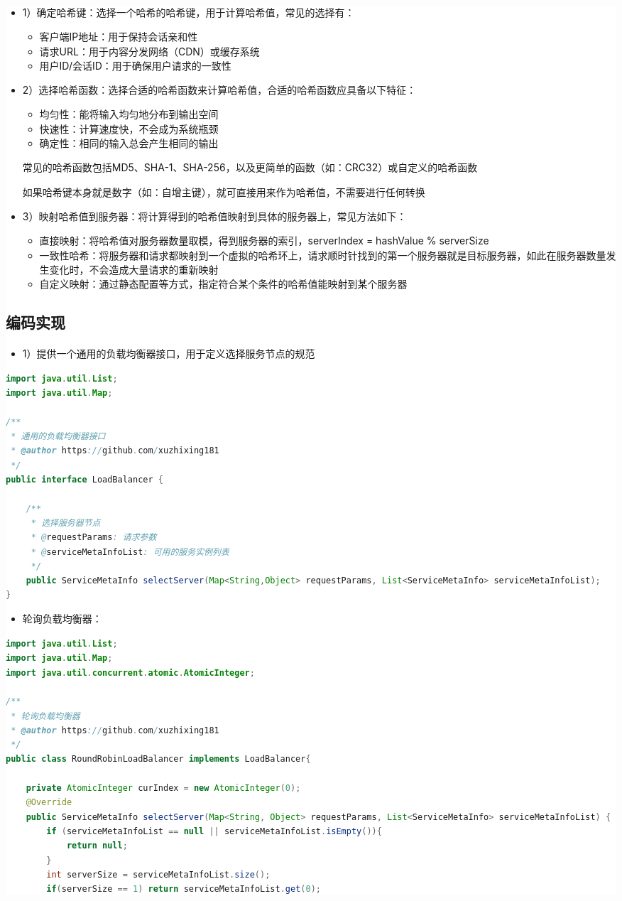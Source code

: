   - 1）确定哈希键：选择一个哈希的哈希键，用于计算哈希值，常见的选择有：

    - 客户端IP地址：用于保持会话亲和性
    - 请求URL：用于内容分发网络（CDN）或缓存系统
    - 用户ID/会话ID：用于确保用户请求的一致性

  - 2）选择哈希函数：选择合适的哈希函数来计算哈希值，合适的哈希函数应具备以下特征：

    - 均匀性：能将输入均匀地分布到输出空间
    - 快速性：计算速度快，不会成为系统瓶颈
    - 确定性：相同的输入总会产生相同的输出

    常见的哈希函数包括MD5、SHA-1、SHA-256，以及更简单的函数（如：CRC32）或自定义的哈希函数

    如果哈希键本身就是数字（如：自增主键），就可直接用来作为哈希值，不需要进行任何转换

  - 3）映射哈希值到服务器：将计算得到的哈希值映射到具体的服务器上，常见方法如下：

    - 直接映射：将哈希值对服务器数量取模，得到服务器的索引，serverIndex = hashValue % serverSize
    - 一致性哈希：将服务器和请求都映射到一个虚拟的哈希环上，请求顺时针找到的第一个服务器就是目标服务器，如此在服务器数量发生变化时，不会造成大量请求的重新映射
    - 自定义映射：通过静态配置等方式，指定符合某个条件的哈希值能映射到某个服务器

## 编码实现

- 1）提供一个通用的负载均衡器接口，用于定义选择服务节点的规范

```java
import java.util.List;
import java.util.Map;

/**
 * 通用的负载均衡器接口
 * @author https://github.com/xuzhixing181
 */
public interface LoadBalancer {

    /**
     * 选择服务器节点
     * @requestParams: 请求参数
     * @serviceMetaInfoList: 可用的服务实例列表
     */
    public ServiceMetaInfo selectServer(Map<String,Object> requestParams, List<ServiceMetaInfo> serviceMetaInfoList);
}
```

- 轮询负载均衡器：

```java
import java.util.List;
import java.util.Map;
import java.util.concurrent.atomic.AtomicInteger;

/**
 * 轮询负载均衡器
 * @author https://github.com/xuzhixing181
 */
public class RoundRobinLoadBalancer implements LoadBalancer{

    private AtomicInteger curIndex = new AtomicInteger(0);
    @Override
    public ServiceMetaInfo selectServer(Map<String, Object> requestParams, List<ServiceMetaInfo> serviceMetaInfoList) {
        if (serviceMetaInfoList == null || serviceMetaInfoList.isEmpty()){
            return null;
        }
        int serverSize = serviceMetaInfoList.size();
        if(serverSize == 1) return serviceMetaInfoList.get(0);
```
